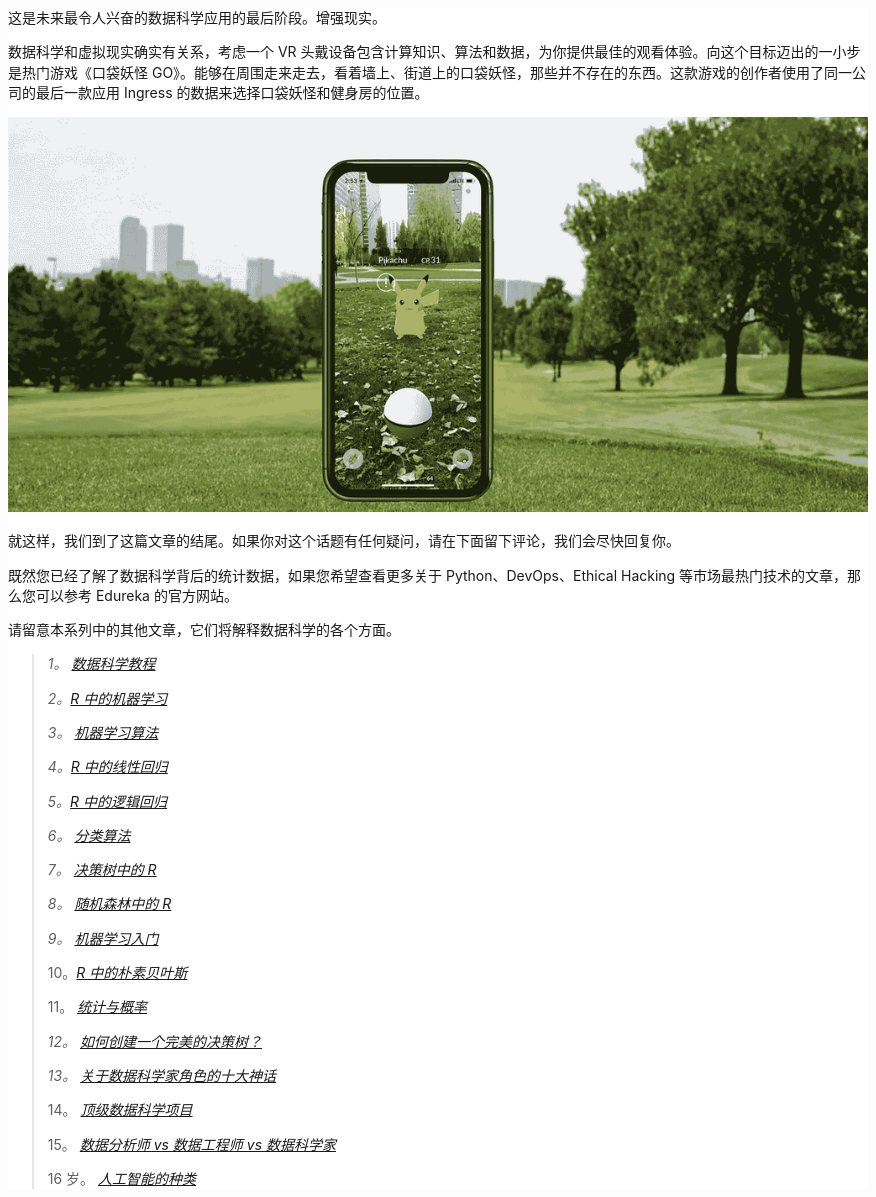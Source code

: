 这是未来最令人兴奋的数据科学应用的最后阶段。增强现实。

数据科学和虚拟现实确实有关系，考虑一个 VR 头戴设备包含计算知识、算法和数据，为你提供最佳的观看体验。向这个目标迈出的一小步是热门游戏《口袋妖怪 GO》。能够在周围走来走去，看着墙上、街道上的口袋妖怪，那些并不存在的东西。这款游戏的创作者使用了同一公司的最后一款应用 Ingress 的数据来选择口袋妖怪和健身房的位置。

![](img/6ce1e381f8637ed74fd4b11cfbb0cbed.png)

就这样，我们到了这篇文章的结尾。如果你对这个话题有任何疑问，请在下面留下评论，我们会尽快回复你。

既然您已经了解了数据科学背后的统计数据，如果您希望查看更多关于 Python、DevOps、Ethical Hacking 等市场最热门技术的文章，那么您可以参考 Edureka 的官方网站。

请留意本系列中的其他文章，它们将解释数据科学的各个方面。

> *1。* [*数据科学教程*](/edureka/data-science-tutorial-484da1ff952b)
> 
> *2。*[*R 中的机器学习*](/edureka/machine-learning-with-r-c7d3edf1f7b)
> 
> *3。* [*机器学习算法*](/edureka/machine-learning-algorithms-29eea8b69a54)
> 
> *4。*[*R 中的线性回归*](/edureka/linear-regression-in-r-da3e42f16dd3)
> 
> *5。*[*R 中的逻辑回归*](/edureka/logistic-regression-in-r-2d08ac51cd4f)
> 
> *6。* [*分类算法*](/edureka/classification-algorithms-ba27044f28f1)
> 
> *7。* [*决策树中的 R*](/edureka/a-complete-guide-on-decision-tree-algorithm-3245e269ece)
> 
> *8。* [*随机森林中的 R*](/edureka/random-forest-classifier-92123fd2b5f9)
> 
> *9。* [*机器学习入门*](/edureka/introduction-to-machine-learning-97973c43e776)
> 
> 10。[*R 中的朴素贝叶斯*](/edureka/naive-bayes-in-r-37ca73f3e85c)
> 
> 11。 [*统计与概率*](/edureka/statistics-and-probability-cf736d703703)
> 
> *12。* [*如何创建一个完美的决策树？*](/edureka/decision-trees-b00348e0ac89)
> 
> *13。* [*关于数据科学家角色的十大神话*](/edureka/data-scientists-myths-14acade1f6f7)
> 
> 14。 [*顶级数据科学项目*](/edureka/data-science-projects-b32f1328eed8)
> 
> 15。 [*数据分析师 vs 数据工程师 vs 数据科学家*](/edureka/data-analyst-vs-data-engineer-vs-data-scientist-27aacdcaffa5)
> 
> 16 岁。 [*人工智能的种类*](/edureka/types-of-artificial-intelligence-4c40a35f784)
> 